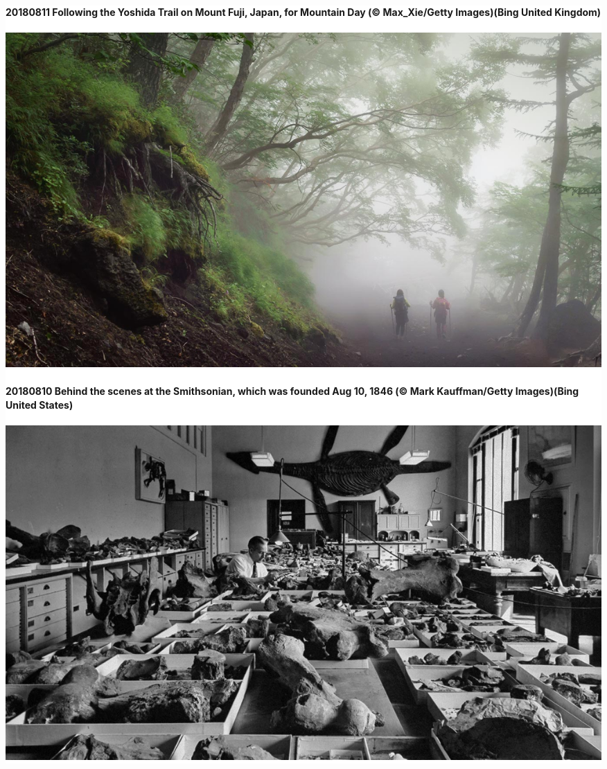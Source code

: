 #### 20180811 Following the Yoshida Trail on Mount Fuji, Japan, for Mountain Day (© Max_Xie/Getty Images)(Bing United Kingdom)

![](20180811_MountainDayJapan_1366x768.jpg)

#### 20180810 Behind the scenes at the Smithsonian, which was founded Aug 10, 1846 (© Mark Kauffman/Getty Images)(Bing United States)

![](20180810_SmithsonianBones_1366x768.jpg)
